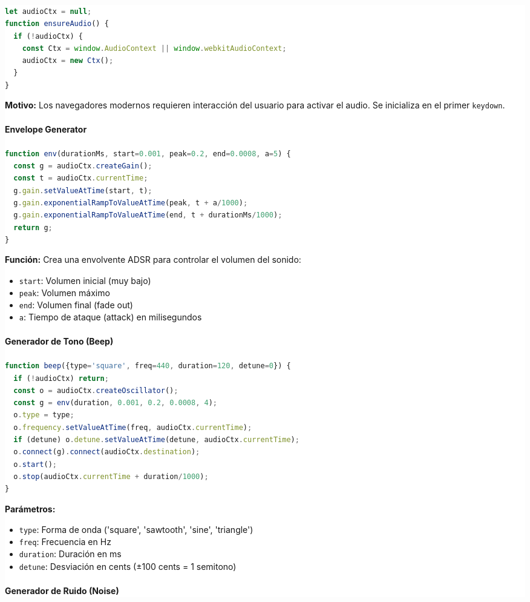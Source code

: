 ```javascript
let audioCtx = null;
function ensureAudio() {
  if (!audioCtx) {
    const Ctx = window.AudioContext || window.webkitAudioContext;
    audioCtx = new Ctx();
  }
}
```

**Motivo:** Los navegadores modernos requieren interacción del usuario para activar el audio. Se inicializa en el primer `keydown`.

#### Envelope Generator

```javascript
function env(durationMs, start=0.001, peak=0.2, end=0.0008, a=5) {
  const g = audioCtx.createGain();
  const t = audioCtx.currentTime;
  g.gain.setValueAtTime(start, t);
  g.gain.exponentialRampToValueAtTime(peak, t + a/1000);
  g.gain.exponentialRampToValueAtTime(end, t + durationMs/1000);
  return g;
}
```

**Función:** Crea una envolvente ADSR para controlar el volumen del sonido:
- `start`: Volumen inicial (muy bajo)
- `peak`: Volumen máximo
- `end`: Volumen final (fade out)
- `a`: Tiempo de ataque (attack) en milisegundos

#### Generador de Tono (Beep)

```javascript
function beep({type='square', freq=440, duration=120, detune=0}) {
  if (!audioCtx) return;
  const o = audioCtx.createOscillator();
  const g = env(duration, 0.001, 0.2, 0.0008, 4);
  o.type = type;
  o.frequency.setValueAtTime(freq, audioCtx.currentTime);
  if (detune) o.detune.setValueAtTime(detune, audioCtx.currentTime);
  o.connect(g).connect(audioCtx.destination);
  o.start();
  o.stop(audioCtx.currentTime + duration/1000);
}
```

**Parámetros:**
- `type`: Forma de onda ('square', 'sawtooth', 'sine', 'triangle')
- `freq`: Frecuencia en Hz
- `duration`: Duración en ms
- `detune`: Desviación en cents (±100 cents = 1 semitono)

#### Generador de Ruido (Noise)
